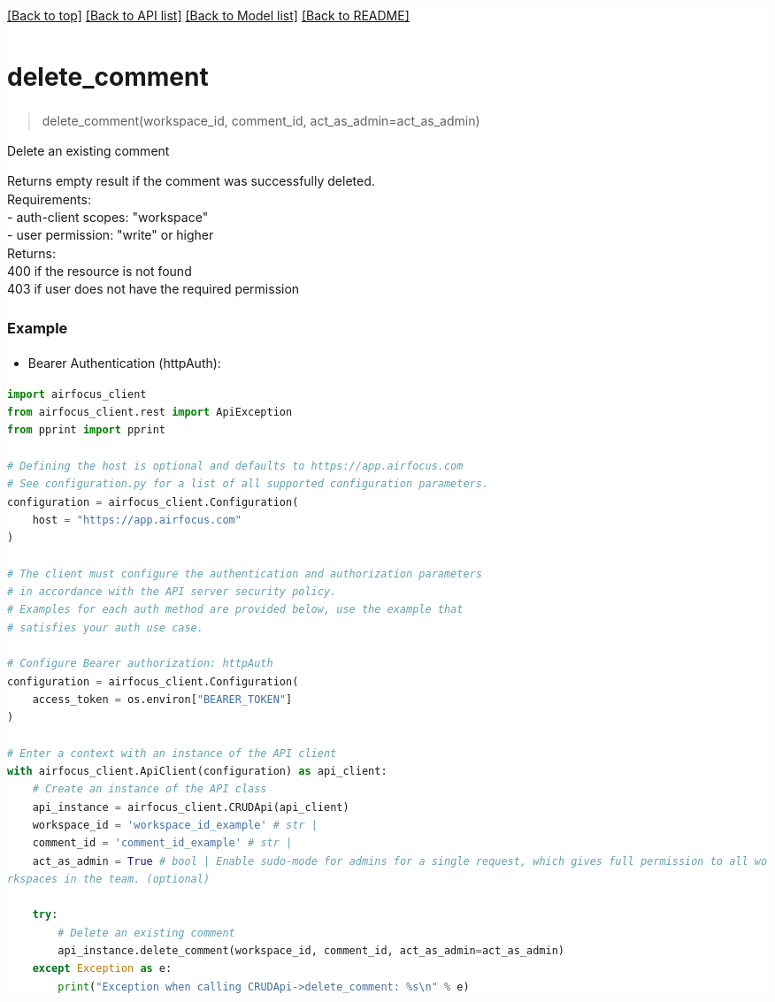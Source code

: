 [[Back to top]](#) [[Back to API list]](../README.md#documentation-for-api-endpoints) [[Back to Model list]](../README.md#documentation-for-models) [[Back to README]](../README.md)

# **delete_comment**
> delete_comment(workspace_id, comment_id, act_as_admin=act_as_admin)

Delete an existing comment

Returns empty result if the comment was successfully deleted.<br/>Requirements:<br/>  - auth-client scopes: "workspace"<br/>  - user permission: "write" or higher<br/>Returns:<br/>400 if the resource is not found<br/>403 if user does not have the required permission

### Example

* Bearer Authentication (httpAuth):

```python
import airfocus_client
from airfocus_client.rest import ApiException
from pprint import pprint

# Defining the host is optional and defaults to https://app.airfocus.com
# See configuration.py for a list of all supported configuration parameters.
configuration = airfocus_client.Configuration(
    host = "https://app.airfocus.com"
)

# The client must configure the authentication and authorization parameters
# in accordance with the API server security policy.
# Examples for each auth method are provided below, use the example that
# satisfies your auth use case.

# Configure Bearer authorization: httpAuth
configuration = airfocus_client.Configuration(
    access_token = os.environ["BEARER_TOKEN"]
)

# Enter a context with an instance of the API client
with airfocus_client.ApiClient(configuration) as api_client:
    # Create an instance of the API class
    api_instance = airfocus_client.CRUDApi(api_client)
    workspace_id = 'workspace_id_example' # str | 
    comment_id = 'comment_id_example' # str | 
    act_as_admin = True # bool | Enable sudo-mode for admins for a single request, which gives full permission to all workspaces in the team. (optional)

    try:
        # Delete an existing comment
        api_instance.delete_comment(workspace_id, comment_id, act_as_admin=act_as_admin)
    except Exception as e:
        print("Exception when calling CRUDApi->delete_comment: %s\n" % e)
```
